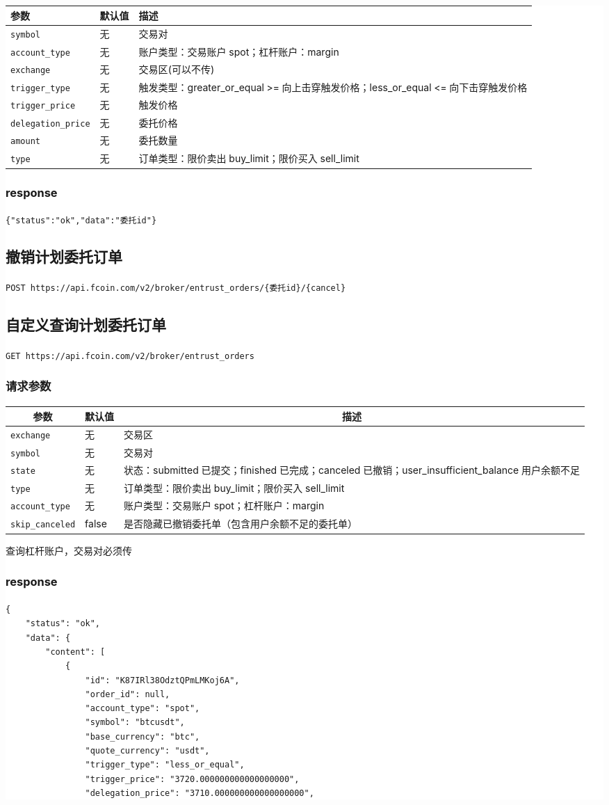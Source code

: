 | 参数 | 默认值 | 描述 |
| :--- | ---  | :--- |
|`symbol`|无|交易对|
|`account_type`|无|账户类型：交易账户 spot；杠杆账户：margin|
|`exchange`|无|交易区(可以不传)|
|`trigger_type`|无|触发类型：greater_or_equal >= 向上击穿触发价格；less_or_equal <= 向下击穿触发价格|
|`trigger_price`|无|触发价格|
|`delegation_price`|无|委托价格|
|`amount`|无|委托数量|
|`type`|无|订单类型：限价卖出 buy_limit；限价买入 sell_limit|

### response

```
{"status":"ok","data":"委托id"}
```

## 撤销计划委托订单

`POST https://api.fcoin.com/v2/broker/entrust_orders/{委托id}/{cancel}`

## 自定义查询计划委托订单

`GET https://api.fcoin.com/v2/broker/entrust_orders`

### 请求参数

|参数|默认值|描述|
| --- | --- | --- |
|`exchange`|无|交易区|
|`symbol`|无|交易对|
|`state`|无|状态：submitted 已提交；finished 已完成；canceled 已撤销；user_insufficient_balance 用户余额不足|
|`type`|无|订单类型：限价卖出 buy_limit；限价买入 sell_limit|
|`account_type`|无|账户类型：交易账户 spot；杠杆账户：margin|
|`skip_canceled`|false|是否隐藏已撤销委托单（包含用户余额不足的委托单）|

查询杠杆账户，交易对必须传

### response

```
{
    "status": "ok",
    "data": {
        "content": [
            {
                "id": "K87IRl38OdztQPmLMKoj6A",
                "order_id": null,
                "account_type": "spot",
                "symbol": "btcusdt",
                "base_currency": "btc",
                "quote_currency": "usdt",
                "trigger_type": "less_or_equal",
                "trigger_price": "3720.000000000000000000",
                "delegation_price": "3710.000000000000000000",
```